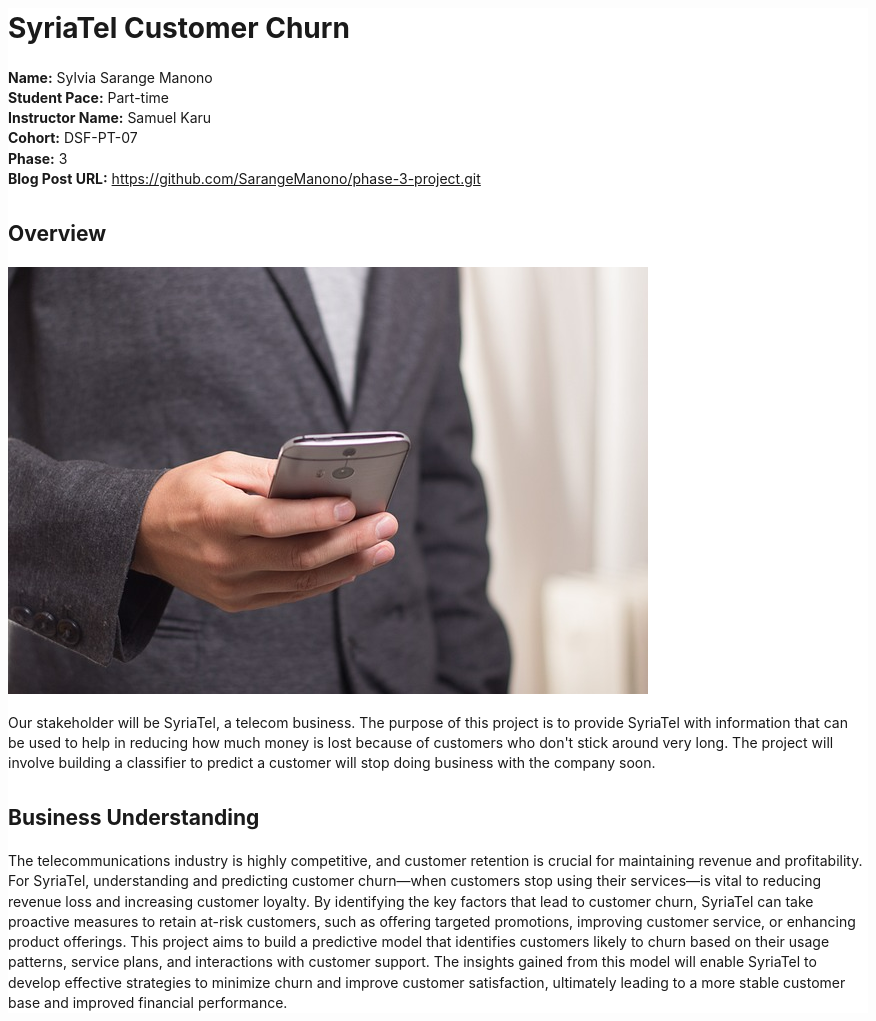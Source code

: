 # **SyriaTel Customer Churn**

**Name:** Sylvia Sarange Manono <br>
**Student Pace:** Part-time <br>
**Instructor Name:** Samuel Karu <br>
**Cohort:** DSF-PT-07 <br>
**Phase:** 3 <br>
**Blog Post URL:** https://github.com/SarangeManono/phase-3-project.git 


## **Overview**

![image.png](image.png)

Our stakeholder will be SyriaTel, a telecom business. The purpose of this project is to provide SyriaTel with information that can be used to help in reducing how much money is lost because of customers who don't stick around very long. The project will involve building a classifier to predict a customer will stop doing business with the company soon.

## **Business Understanding**

The telecommunications industry is highly competitive, and customer retention is crucial for maintaining revenue and profitability. For SyriaTel, understanding and predicting customer churn—when customers stop using their services—is vital to reducing revenue loss and increasing customer loyalty. By identifying the key factors that lead to customer churn, SyriaTel can take proactive measures to retain at-risk customers, such as offering targeted promotions, improving customer service, or enhancing product offerings. This project aims to build a predictive model that identifies customers likely to churn based on their usage patterns, service plans, and interactions with customer support. The insights gained from this model will enable SyriaTel to develop effective strategies to minimize churn and improve customer satisfaction, ultimately leading to a more stable customer base and improved financial performance.
